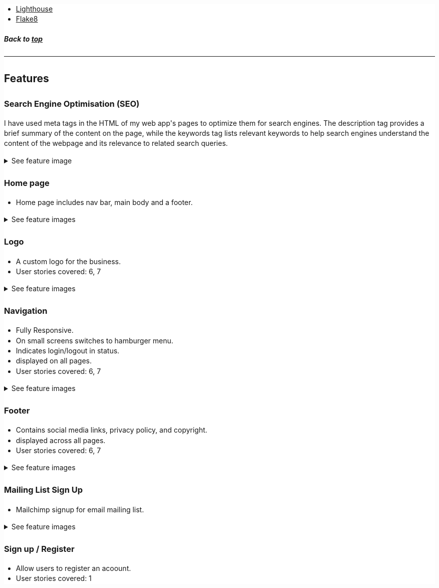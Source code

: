   - [Lighthouse](https://developers.google.com/web/tools/lighthouse/)
  - [Flake8](https://flake8.pycqa.org/)

##### Back to [top](#table-of-contents)
<hr>

## Features

### Search Engine Optimisation (SEO)
I have used meta tags in the HTML of my web app's pages to optimize them for search engines. The description tag provides a brief summary of the content on the page, while the keywords tag lists relevant keywords to help search engines understand the content of the webpage and its relevance to related search queries.

<details><summary>See feature image</summary></details>  

### Home page
- Home page includes nav bar, main body and a footer.

<details><summary>See feature images</summary></details>  

### Logo
- A custom logo for the business.
- User stories covered: 6, 7

<details><summary>See feature images</summary></details>  

### Navigation
- Fully Responsive.
- On small screens switches to hamburger menu.
- Indicates login/logout in status.
- displayed on all pages.  
- User stories covered: 6, 7

<details><summary>See feature images</summary></details>

### Footer
- Contains social media links, privacy policy, and copyright.
- displayed across all pages.  
- User stories covered: 6, 7

<details><summary>See feature images</summary></details>  

### Mailing List Sign Up
- Mailchimp signup for email mailing list.  

<details><summary>See feature images</summary></details>

### Sign up / Register
- Allow users to register an acoount.
- User stories covered: 1  
